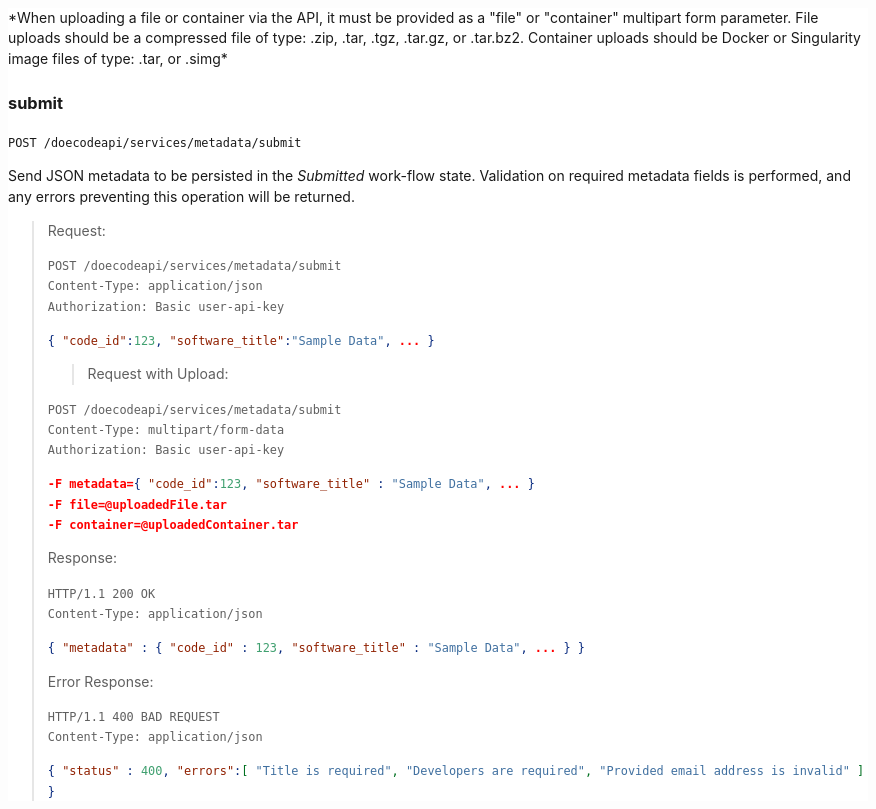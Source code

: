 <p id='metadata-save-upload-via-api'>
*When uploading a file or container via the API, it must be provided as a "file" or "container" multipart form parameter.  File uploads should be a compressed file of type: .zip, .tar, .tgz, .tar.gz, or .tar.bz2.  Container uploads should be Docker or Singularity image files of type: .tar, or .simg*
</p>

### submit

`POST /doecodeapi/services/metadata/submit`

Send JSON metadata to be persisted in the *Submitted* work-flow state.  Validation on required metadata fields is performed, and any errors preventing 
this operation will be returned.  

> Request:
> ```html
> POST /doecodeapi/services/metadata/submit
> Content-Type: application/json
> Authorization: Basic user-api-key
> ```
> ```json
> { "code_id":123, "software_title":"Sample Data", ... }
> ```
> > Request with Upload:
> ```html
> POST /doecodeapi/services/metadata/submit
> Content-Type: multipart/form-data
> Authorization: Basic user-api-key
> ```
> ```json
> -F metadata={ "code_id":123, "software_title" : "Sample Data", ... }
> -F file=@uploadedFile.tar
> -F container=@uploadedContainer.tar
> ```
> Response:
> ```html
> HTTP/1.1 200 OK
> Content-Type: application/json
> ```
> ```json
> { "metadata" : { "code_id" : 123, "software_title" : "Sample Data", ... } }
> ```
> Error Response:
> ```html
> HTTP/1.1 400 BAD REQUEST
> Content-Type: application/json
> ```
> ```json
> { "status" : 400, "errors":[ "Title is required", "Developers are required", "Provided email address is invalid" ] }
> ```
